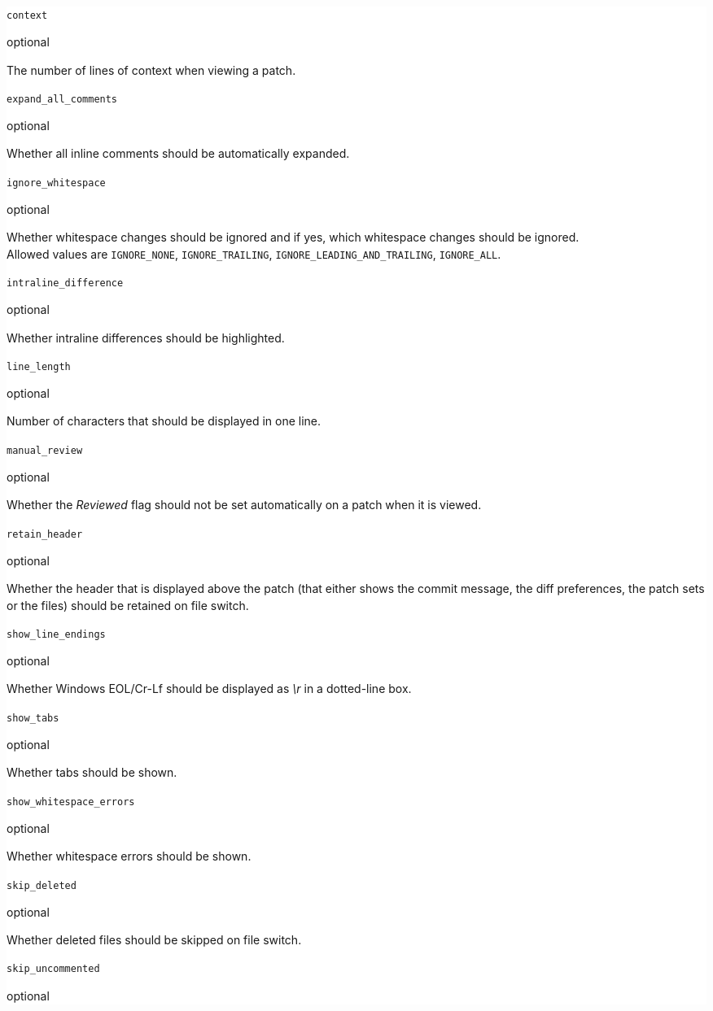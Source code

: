 <tbody>
<tr class="odd">
<td><p><code>context</code></p></td>
<td><p>optional</p></td>
<td><p>The number of lines of context when viewing a patch.</p></td>
</tr>
<tr class="even">
<td><p><code>expand_all_comments</code></p></td>
<td><p>optional</p></td>
<td><p>Whether all inline comments should be automatically expanded.</p></td>
</tr>
<tr class="odd">
<td><p><code>ignore_whitespace</code></p></td>
<td><p>optional</p></td>
<td><p>Whether whitespace changes should be ignored and if yes, which whitespace changes should be ignored.<br />
Allowed values are <code>IGNORE_NONE</code>, <code>IGNORE_TRAILING</code>, <code>IGNORE_LEADING_AND_TRAILING</code>, <code>IGNORE_ALL</code>.</p></td>
</tr>
<tr class="even">
<td><p><code>intraline_difference</code></p></td>
<td><p>optional</p></td>
<td><p>Whether intraline differences should be highlighted.</p></td>
</tr>
<tr class="odd">
<td><p><code>line_length</code></p></td>
<td><p>optional</p></td>
<td><p>Number of characters that should be displayed in one line.</p></td>
</tr>
<tr class="even">
<td><p><code>manual_review</code></p></td>
<td><p>optional</p></td>
<td><p>Whether the <em>Reviewed</em> flag should not be set automatically on a patch when it is viewed.</p></td>
</tr>
<tr class="odd">
<td><p><code>retain_header</code></p></td>
<td><p>optional</p></td>
<td><p>Whether the header that is displayed above the patch (that either shows the commit message, the diff preferences, the patch sets or the files) should be retained on file switch.</p></td>
</tr>
<tr class="even">
<td><p><code>show_line_endings</code></p></td>
<td><p>optional</p></td>
<td><p>Whether Windows EOL/Cr-Lf should be displayed as <em>\r</em> in a dotted-line box.</p></td>
</tr>
<tr class="odd">
<td><p><code>show_tabs</code></p></td>
<td><p>optional</p></td>
<td><p>Whether tabs should be shown.</p></td>
</tr>
<tr class="even">
<td><p><code>show_whitespace_errors</code></p></td>
<td><p>optional</p></td>
<td><p>Whether whitespace errors should be shown.</p></td>
</tr>
<tr class="odd">
<td><p><code>skip_deleted</code></p></td>
<td><p>optional</p></td>
<td><p>Whether deleted files should be skipped on file switch.</p></td>
</tr>
<tr class="even">
<td><p><code>skip_uncommented</code></p></td>
<td><p>optional</p></td>